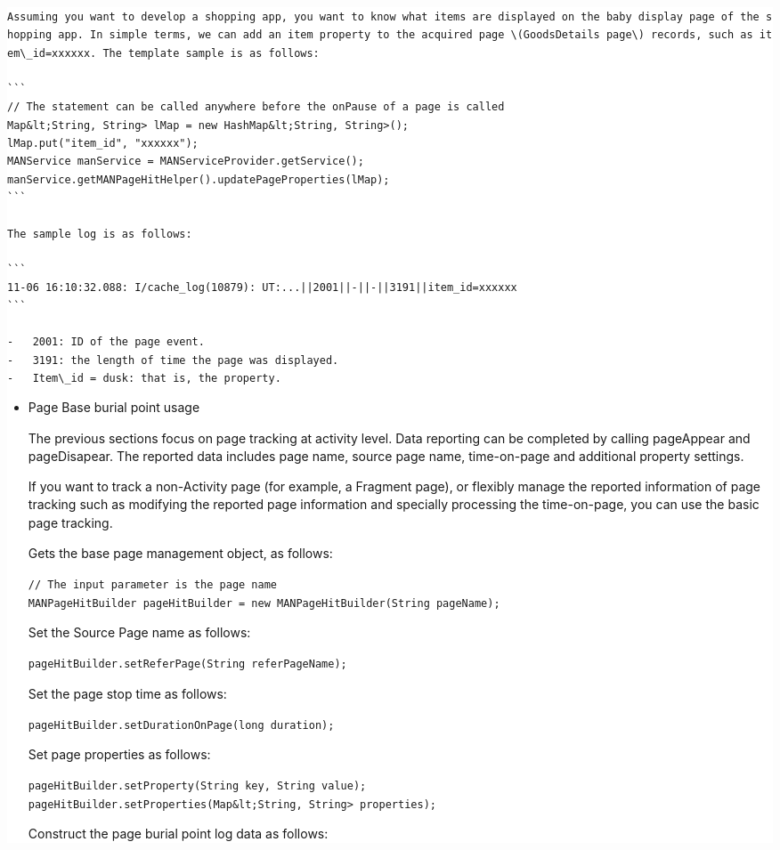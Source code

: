     Assuming you want to develop a shopping app, you want to know what items are displayed on the baby display page of the shopping app. In simple terms, we can add an item property to the acquired page \(GoodsDetails page\) records, such as item\_id=xxxxxx. The template sample is as follows:

    ```
    // The statement can be called anywhere before the onPause of a page is called
    Map&lt;String, String> lMap = new HashMap&lt;String, String>();
    lMap.put("item_id", "xxxxxx");
    MANService manService = MANServiceProvider.getService();
    manService.getMANPageHitHelper().updatePageProperties(lMap);
    ```

    The sample log is as follows:

    ```
    11-06 16:10:32.088: I/cache_log(10879): UT:...||2001||-||-||3191||item_id=xxxxxx
    ```

    -   2001: ID of the page event.
    -   3191: the length of time the page was displayed.
    -   Item\_id = dusk: that is, the property.
-   Page Base burial point usage

    The previous sections focus on page tracking at activity level. Data reporting can be completed by calling pageAppear and pageDisapear. The reported data includes page name, source page name, time-on-page and additional property settings.

    If you want to track a non-Activity page \(for example, a Fragment page\), or flexibly manage the reported information of page tracking such as modifying the reported page information and specially processing the time-on-page, you can use the basic page tracking.

    Gets the base page management object, as follows:

    ```
    // The input parameter is the page name
    MANPageHitBuilder pageHitBuilder = new MANPageHitBuilder(String pageName);
    ```

    Set the Source Page name as follows:

    ```
    pageHitBuilder.setReferPage(String referPageName);
    ```

    Set the page stop time as follows:

    ```
    pageHitBuilder.setDurationOnPage(long duration);
    ```

    Set page properties as follows:

    ```
    pageHitBuilder.setProperty(String key, String value);
    pageHitBuilder.setProperties(Map&lt;String, String> properties);
    ```

    Construct the page burial point log data as follows:
